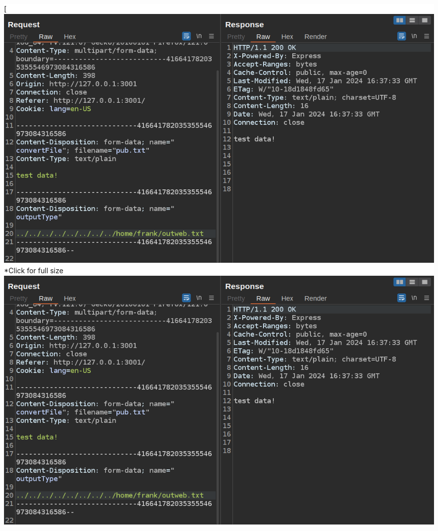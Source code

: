 [![](/img/image-20240117113838029.png)*Click for full size
![image*](/img/image-20240117113838029.png)
